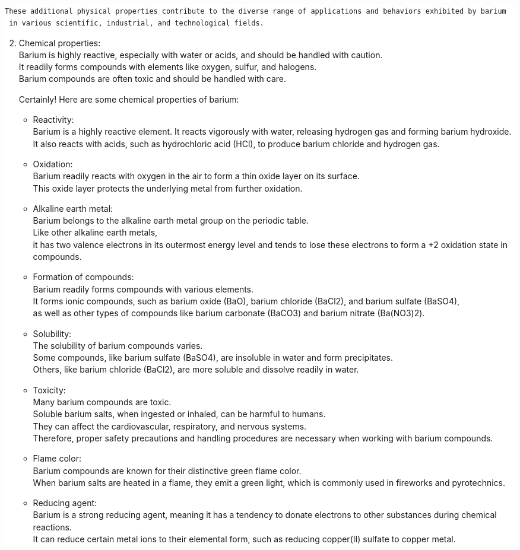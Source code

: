     These additional physical properties contribute to the diverse range of applications and behaviors exhibited by barium
     in various scientific, industrial, and technological fields.  

2. Chemical properties:     
    Barium is highly reactive, especially with water or acids, and should be handled with caution.    
     It readily forms compounds with elements like oxygen, sulfur, and halogens.  
      Barium compounds are often toxic and should be handled with care.  

    Certainly! Here are some chemical properties of barium:

    - Reactivity:   
       Barium is a highly reactive element. It reacts vigorously with water, releasing hydrogen gas and forming barium hydroxide.  
        It also reacts with acids, such as hydrochloric acid (HCl), to produce barium chloride and hydrogen gas.  

    - Oxidation:  
       Barium readily reacts with oxygen in the air to form a thin oxide layer on its surface.  
        This oxide layer protects the underlying metal from further oxidation.  

    - Alkaline earth metal:  
       Barium belongs to the alkaline earth metal group on the periodic table.  
        Like other alkaline earth metals,  
         it has two valence electrons in its outermost energy level and tends to lose these electrons to form a +2 oxidation state in compounds.  

    - Formation of compounds:  
       Barium readily forms compounds with various elements.  
        It forms ionic compounds, such as barium oxide (BaO), barium chloride (BaCl2), and barium sulfate (BaSO4),  
         as well as other types of compounds like barium carbonate (BaCO3) and barium nitrate (Ba(NO3)2).  

     - Solubility:  
        The solubility of barium compounds varies.  
         Some compounds, like barium sulfate (BaSO4), are insoluble in water and form precipitates.  
          Others, like barium chloride (BaCl2), are more soluble and dissolve readily in water.   

     - Toxicity:  
        Many barium compounds are toxic.  
         Soluble barium salts, when ingested or inhaled, can be harmful to humans.  
          They can affect the cardiovascular, respiratory, and nervous systems.  
           Therefore, proper safety precautions and handling procedures are necessary when working with barium compounds.  

     - Flame color:  
        Barium compounds are known for their distinctive green flame color.  
         When barium salts are heated in a flame, they emit a green light, which is commonly used in fireworks and pyrotechnics.  

     - Reducing agent:  
        Barium is a strong reducing agent, meaning it has a tendency to donate electrons to other substances during chemical reactions.  
         It can reduce certain metal ions to their elemental form, such as reducing copper(II) sulfate to copper metal.  
